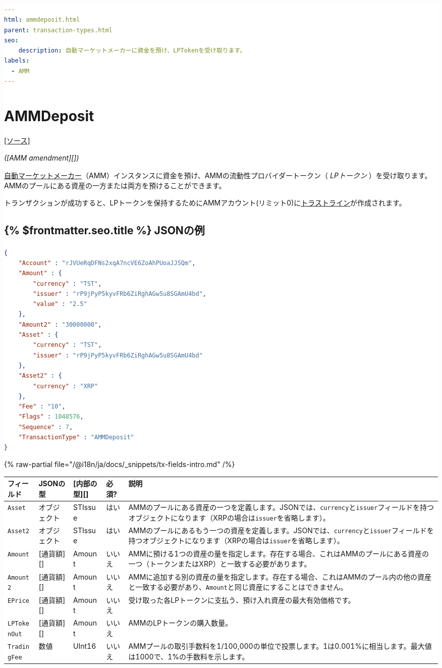 ```yaml
---
html: ammdeposit.html
parent: transaction-types.html
seo:
    description: 自動マーケットメーカーに資金を預け、LPTokenを受け取ります。
labels:
  - AMM
---
```

# AMMDeposit
[[ソース]](https://github.com/XRPLF/rippled/blob/master/src/ripple/app/tx/impl/AMMDeposit.cpp "Source")

_([AMM amendment][])_

[自動マーケットメーカー](../../../../concepts/tokens/decentralized-exchange/automated-market-makers.md)（AMM）インスタンスに資金を預け、AMMの流動性プロバイダートークン（ _LPトークン_ ）を受け取ります。AMMのプールにある資産の一方または両方を預けることができます。

トランザクションが成功すると、LPトークンを保持するためにAMMアカウント(リミット0)に[トラストライン](../../../../concepts/tokens/fungible-tokens/index.md)が作成されます。

## {% $frontmatter.seo.title %} JSONの例

```json
{
    "Account" : "rJVUeRqDFNs2xqA7ncVE6ZoAhPUoaJJSQm",
    "Amount" : {
        "currency" : "TST",
        "issuer" : "rP9jPyP5kyvFRb6ZiRghAGw5u8SGAmU4bd",
        "value" : "2.5"
    },
    "Amount2" : "30000000",
    "Asset" : {
        "currency" : "TST",
        "issuer" : "rP9jPyP5kyvFRb6ZiRghAGw5u8SGAmU4bd"
    },
    "Asset2" : {
        "currency" : "XRP"
    },
    "Fee" : "10",
    "Flags" : 1048576,
    "Sequence" : 7,
    "TransactionType" : "AMMDeposit"
}
```

{% raw-partial file="/@i18n/ja/docs/_snippets/tx-fields-intro.md" /%}

| フィールド    | JSONの型     | [内部の型][] | 必須?  | 説明 |
|:--------------|:-------------|:-------------|:-------|:------------|
| `Asset`       | オブジェクト | STIssue      | はい   | AMMのプールにある資産の一つを定義します。JSONでは、`currency`と`issuer`フィールドを持つオブジェクトになります（XRPの場合は`issuer`を省略します）。 |
| `Asset2`      | オブジェクト | STIssue      | はい   | AMMのプールにあるもう一つの資産を定義します。JSONでは、`currency`と`issuer`フィールドを持つオブジェクトになります（XRPの場合は`issuer`を省略します）。 |
| `Amount`      | [通貨額][]   | Amount       | いいえ | AMMに預ける1つの資産の量を指定します。存在する場合、これはAMMのプールにある資産の一つ（トークンまたはXRP）と一致する必要があります。 |
| `Amount2`     | [通貨額][]   | Amount       | いいえ | AMMに追加する別の資産の量を指定します。存在する場合、これはAMMのプール内の他の資産と一致する必要があり、`Amount`と同じ資産にすることはできません。 |
| `EPrice`      | [通貨額][]   | Amount       | いいえ | 受け取った各LPトークンに支払う、預け入れ資産の最大有効価格です。 |
| `LPTokenOut`  | [通貨額][]   | Amount       | いいえ | AMMのLPトークンの購入数量。 |
| `TradingFee`  | 数値         | UInt16       | いいえ | AMMプールの取引手数料を1/100,000の単位で投票します。1は0.001%に相当します。最大値は1000で、1%の手数料を示します。 |
